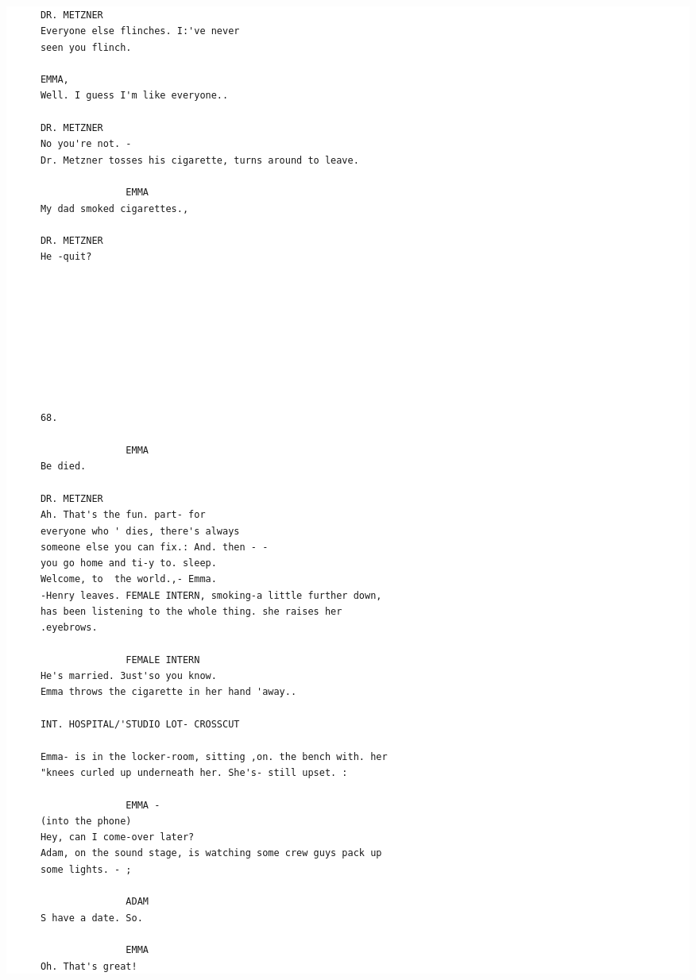           DR. METZNER
          Everyone else flinches. I:'ve never
          seen you flinch.

          EMMA,
          Well. I guess I'm like everyone..

          DR. METZNER
          No you're not. - 
          Dr. Metzner tosses his cigarette, turns around to leave.

                         EMMA
          My dad smoked cigarettes.,

          DR. METZNER
          He -quit?

                         

                         

                         

                         

          68.

                         EMMA
          Be died.

          DR. METZNER
          Ah. That's the fun. part- for
          everyone who ' dies, there's always
          someone else you can fix.: And. then - -
          you go home and ti-y to. sleep.
          Welcome, to  the world.,- Emma.
          -Henry leaves. FEMALE INTERN, smoking-a little further down,
          has been listening to the whole thing. she raises her
          .eyebrows.

                         FEMALE INTERN
          He's married. 3ust'so you know.
          Emma throws the cigarette in her hand 'away..

          INT. HOSPITAL/'STUDIO LOT- CROSSCUT

          Emma- is in the locker-room, sitting ,on. the bench with. her
          "knees curled up underneath her. She's- still upset. :

                         EMMA -
          (into the phone)
          Hey, can I come-over later?
          Adam, on the sound stage, is watching some crew guys pack up
          some lights. - ;

                         ADAM
          S have a date. So.

                         EMMA
          Oh. That's great!
